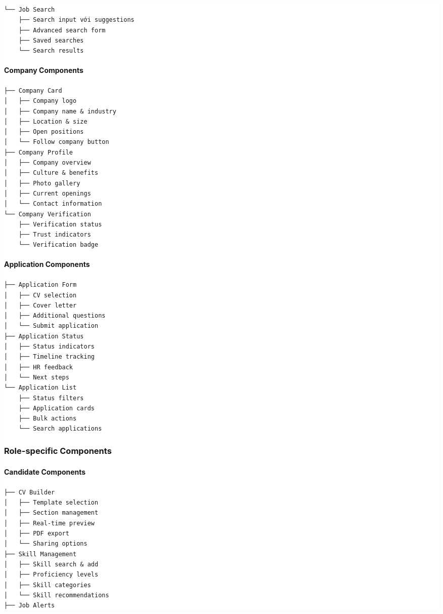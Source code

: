 ```
└── Job Search
    ├── Search input với suggestions
    ├── Advanced search form
    ├── Saved searches
    └── Search results
```

#### **Company Components**

```
├── Company Card
│   ├── Company logo
│   ├── Company name & industry
│   ├── Location & size
│   ├── Open positions
│   └── Follow company button
├── Company Profile
│   ├── Company overview
│   ├── Culture & benefits
│   ├── Photo gallery
│   ├── Current openings
│   └── Contact information
└── Company Verification
    ├── Verification status
    ├── Trust indicators
    └── Verification badge
```

#### **Application Components**

```
├── Application Form
│   ├── CV selection
│   ├── Cover letter
│   ├── Additional questions
│   └── Submit application
├── Application Status
│   ├── Status indicators
│   ├── Timeline tracking
│   ├── HR feedback
│   └── Next steps
└── Application List
    ├── Status filters
    ├── Application cards
    ├── Bulk actions
    └── Search applications
```

### Role-specific Components

#### **Candidate Components**

```
├── CV Builder
│   ├── Template selection
│   ├── Section management
│   ├── Real-time preview
│   ├── PDF export
│   └── Sharing options
├── Skill Management
│   ├── Skill search & add
│   ├── Proficiency levels
│   ├── Skill categories
│   └── Skill recommendations
├── Job Alerts
```